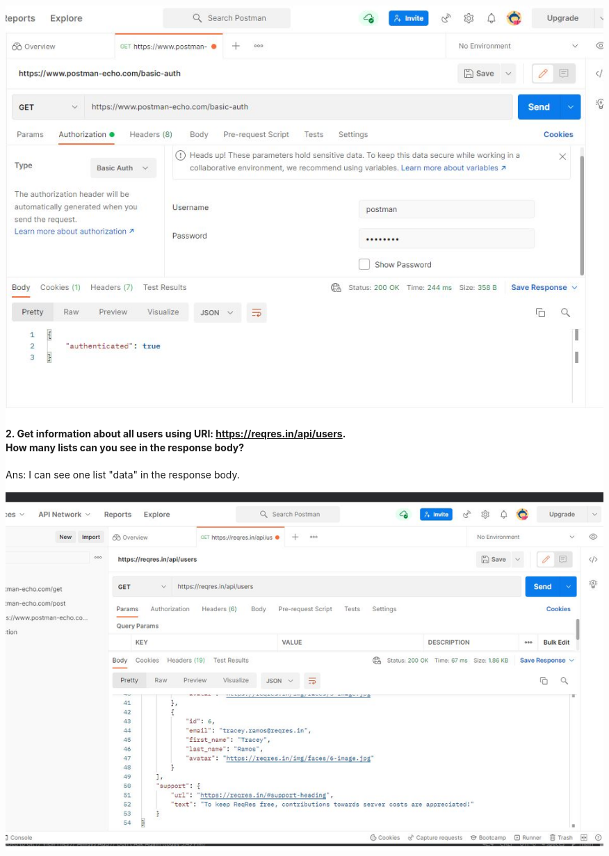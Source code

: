 ![plot](./Images/3.JPG)

#### 2. Get information about all users using URI: https://reqres.in/api/users. <br>How many lists can you see in the response body?

Ans: I can see one list "data" in the response body.

![plot](./Images/4.JPG)
